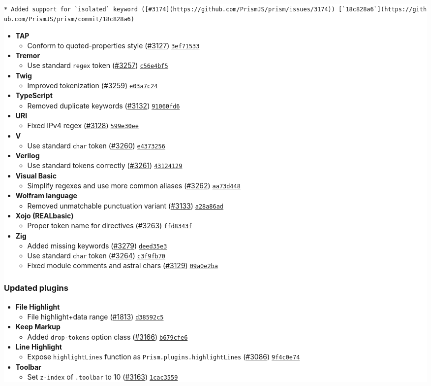     * Added support for `isolated` keyword ([#3174](https://github.com/PrismJS/prism/issues/3174)) [`18c828a6`](https://github.com/PrismJS/prism/commit/18c828a6)
* __TAP__
    * Conform to quoted-properties style ([#3127](https://github.com/PrismJS/prism/issues/3127)) [`3ef71533`](https://github.com/PrismJS/prism/commit/3ef71533)
* __Tremor__
    * Use standard `regex` token ([#3257](https://github.com/PrismJS/prism/issues/3257)) [`c56e4bf5`](https://github.com/PrismJS/prism/commit/c56e4bf5)
* __Twig__
    * Improved tokenization ([#3259](https://github.com/PrismJS/prism/issues/3259)) [`e03a7c24`](https://github.com/PrismJS/prism/commit/e03a7c24)
* __TypeScript__
    * Removed duplicate keywords ([#3132](https://github.com/PrismJS/prism/issues/3132)) [`91060fd6`](https://github.com/PrismJS/prism/commit/91060fd6)
* __URI__
    * Fixed IPv4 regex ([#3128](https://github.com/PrismJS/prism/issues/3128)) [`599e30ee`](https://github.com/PrismJS/prism/commit/599e30ee)
* __V__
    * Use standard `char` token ([#3260](https://github.com/PrismJS/prism/issues/3260)) [`e4373256`](https://github.com/PrismJS/prism/commit/e4373256)
* __Verilog__
    * Use standard tokens correctly ([#3261](https://github.com/PrismJS/prism/issues/3261)) [`43124129`](https://github.com/PrismJS/prism/commit/43124129)
* __Visual Basic__
    * Simplify regexes and use more common aliases ([#3262](https://github.com/PrismJS/prism/issues/3262)) [`aa73d448`](https://github.com/PrismJS/prism/commit/aa73d448)
* __Wolfram language__
    * Removed unmatchable punctuation variant ([#3133](https://github.com/PrismJS/prism/issues/3133)) [`a28a86ad`](https://github.com/PrismJS/prism/commit/a28a86ad)
* __Xojo (REALbasic)__
    * Proper token name for directives ([#3263](https://github.com/PrismJS/prism/issues/3263)) [`ffd8343f`](https://github.com/PrismJS/prism/commit/ffd8343f)
* __Zig__
    * Added missing keywords ([#3279](https://github.com/PrismJS/prism/issues/3279)) [`deed35e3`](https://github.com/PrismJS/prism/commit/deed35e3)
    * Use standard `char` token ([#3264](https://github.com/PrismJS/prism/issues/3264)) [`c3f9fb70`](https://github.com/PrismJS/prism/commit/c3f9fb70)
    * Fixed module comments and astral chars ([#3129](https://github.com/PrismJS/prism/issues/3129)) [`09a0e2ba`](https://github.com/PrismJS/prism/commit/09a0e2ba)

### Updated plugins

* __File Highlight__
    * File highlight+data range ([#1813](https://github.com/PrismJS/prism/issues/1813)) [`d38592c5`](https://github.com/PrismJS/prism/commit/d38592c5)
* __Keep Markup__
    * Added `drop-tokens` option class ([#3166](https://github.com/PrismJS/prism/issues/3166)) [`b679cfe6`](https://github.com/PrismJS/prism/commit/b679cfe6)
* __Line Highlight__
    * Expose `highlightLines` function as `Prism.plugins.highlightLines` ([#3086](https://github.com/PrismJS/prism/issues/3086)) [`9f4c0e74`](https://github.com/PrismJS/prism/commit/9f4c0e74)
* __Toolbar__
    * Set `z-index` of `.toolbar` to 10 ([#3163](https://github.com/PrismJS/prism/issues/3163)) [`1cac3559`](https://github.com/PrismJS/prism/commit/1cac3559)

